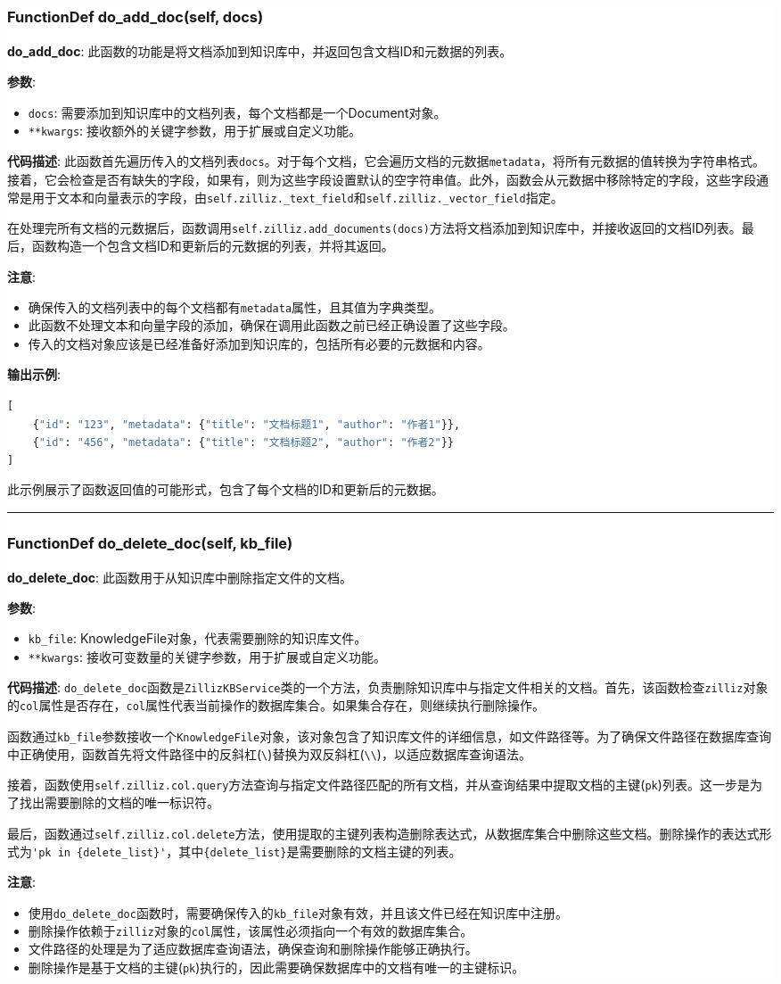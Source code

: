 ### FunctionDef do_add_doc(self, docs)

**do_add_doc**: 此函数的功能是将文档添加到知识库中，并返回包含文档ID和元数据的列表。

**参数**:

- `docs`: 需要添加到知识库中的文档列表，每个文档都是一个Document对象。
- `**kwargs`: 接收额外的关键字参数，用于扩展或自定义功能。

**代码描述**:
此函数首先遍历传入的文档列表`docs`。对于每个文档，它会遍历文档的元数据`metadata`，将所有元数据的值转换为字符串格式。接着，它会检查是否有缺失的字段，如果有，则为这些字段设置默认的空字符串值。此外，函数会从元数据中移除特定的字段，这些字段通常是用于文本和向量表示的字段，由`self.zilliz._text_field`和`self.zilliz._vector_field`指定。

在处理完所有文档的元数据后，函数调用`self.zilliz.add_documents(docs)`方法将文档添加到知识库中，并接收返回的文档ID列表。最后，函数构造一个包含文档ID和更新后的元数据的列表，并将其返回。

**注意**:

- 确保传入的文档列表中的每个文档都有`metadata`属性，且其值为字典类型。
- 此函数不处理文本和向量字段的添加，确保在调用此函数之前已经正确设置了这些字段。
- 传入的文档对象应该是已经准备好添加到知识库的，包括所有必要的元数据和内容。

**输出示例**:

```python
[
    {"id": "123", "metadata": {"title": "文档标题1", "author": "作者1"}},
    {"id": "456", "metadata": {"title": "文档标题2", "author": "作者2"}}
]
```

此示例展示了函数返回值的可能形式，包含了每个文档的ID和更新后的元数据。
***

### FunctionDef do_delete_doc(self, kb_file)

**do_delete_doc**: 此函数用于从知识库中删除指定文件的文档。

**参数**:

- `kb_file`: KnowledgeFile对象，代表需要删除的知识库文件。
- `**kwargs`: 接收可变数量的关键字参数，用于扩展或自定义功能。

**代码描述**:
`do_delete_doc`函数是`ZillizKBService`类的一个方法，负责删除知识库中与指定文件相关的文档。首先，该函数检查`zilliz`对象的`col`属性是否存在，`col`属性代表当前操作的数据库集合。如果集合存在，则继续执行删除操作。

函数通过`kb_file`参数接收一个`KnowledgeFile`对象，该对象包含了知识库文件的详细信息，如文件路径等。为了确保文件路径在数据库查询中正确使用，函数首先将文件路径中的反斜杠(`\`)替换为双反斜杠(`\\`)，以适应数据库查询语法。

接着，函数使用`self.zilliz.col.query`方法查询与指定文件路径匹配的所有文档，并从查询结果中提取文档的主键(`pk`)列表。这一步是为了找出需要删除的文档的唯一标识符。

最后，函数通过`self.zilliz.col.delete`方法，使用提取的主键列表构造删除表达式，从数据库集合中删除这些文档。删除操作的表达式形式为`'pk in {delete_list}'`，其中`{delete_list}`是需要删除的文档主键的列表。

**注意**:

- 使用`do_delete_doc`函数时，需要确保传入的`kb_file`对象有效，并且该文件已经在知识库中注册。
- 删除操作依赖于`zilliz`对象的`col`属性，该属性必须指向一个有效的数据库集合。
- 文件路径的处理是为了适应数据库查询语法，确保查询和删除操作能够正确执行。
- 删除操作是基于文档的主键(`pk`)执行的，因此需要确保数据库中的文档有唯一的主键标识。
